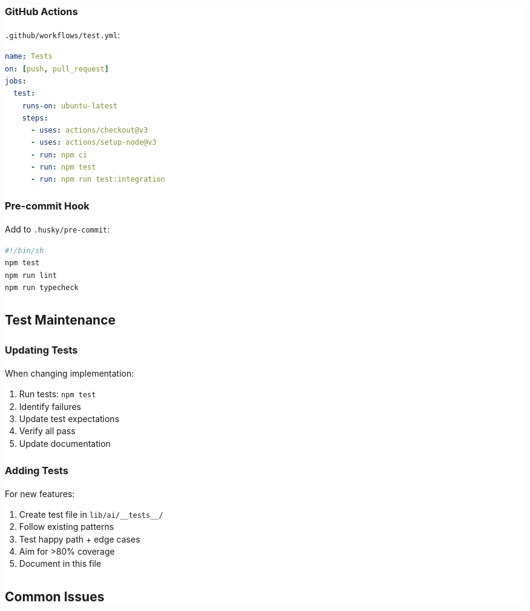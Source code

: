 ### GitHub Actions

`.github/workflows/test.yml`:

```yaml
name: Tests
on: [push, pull_request]
jobs:
  test:
    runs-on: ubuntu-latest
    steps:
      - uses: actions/checkout@v3
      - uses: actions/setup-node@v3
      - run: npm ci
      - run: npm test
      - run: npm run test:integration
```

### Pre-commit Hook

Add to `.husky/pre-commit`:

```bash
#!/bin/sh
npm test
npm run lint
npm run typecheck
```

## Test Maintenance

### Updating Tests

When changing implementation:

1. Run tests: `npm test`
2. Identify failures
3. Update test expectations
4. Verify all pass
5. Update documentation

### Adding Tests

For new features:

1. Create test file in `lib/ai/__tests__/`
2. Follow existing patterns
3. Test happy path + edge cases
4. Aim for >80% coverage
5. Document in this file

## Common Issues
